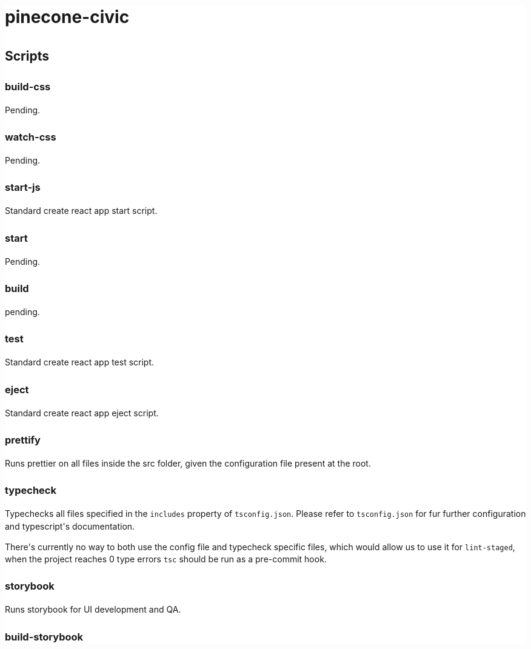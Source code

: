 # pinecone-civic

## Scripts

### build-css

Pending.

### watch-css

Pending.

### start-js

Standard create react app start script.

### start

Pending.

### build

pending.

### test

Standard create react app test script.

### eject

Standard create react app eject script.

### prettify

Runs prettier on all files inside the src folder, given the configuration file present at the root.

### typecheck

Typechecks all files specified in the `includes` property of `tsconfig.json`. Please refer to `tsconfig.json` for fur further configuration and typescript's documentation.

There's currently no way to both use the config file and typecheck specific files, which would allow us to use it for `lint-staged`, when the project reaches 0 type errors `tsc` should be run as a pre-commit hook.

### storybook

Runs storybook for UI development and QA.

### build-storybook
